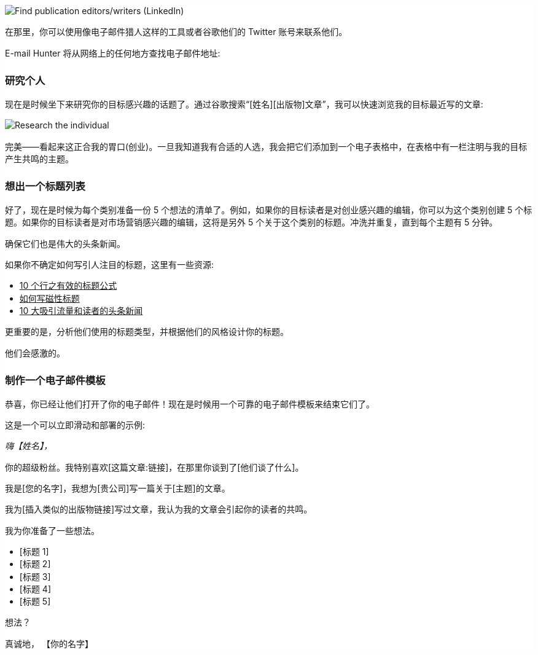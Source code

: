 ![Find publication editors/writers (LinkedIn)](../Images/2c15e354b6cc49adad13e972a9dee180.png)

在那里，你可以使用像电子邮件猎人这样的工具或者谷歌他们的 Twitter 账号来联系他们。

E-mail Hunter 将从网络上的任何地方查找电子邮件地址:

### 研究个人

现在是时候坐下来研究你的目标感兴趣的话题了。通过谷歌搜索“[姓名][出版物]文章”，我可以快速浏览我的目标最近写的文章:

![Research the individual](../Images/92f75269f0c27bf7f3ad59bd4cc4d6c4.png)

完美——看起来这正合我的胃口(创业)。一旦我知道我有合适的人选，我会把它们添加到一个电子表格中，在表格中有一栏注明与我的目标产生共鸣的主题。

### 想出一个标题列表

好了，现在是时候为每个类别准备一份 5 个想法的清单了。例如，如果你的目标读者是对创业感兴趣的编辑，你可以为这个类别创建 5 个标题。如果你的目标读者是对市场营销感兴趣的编辑，这将是另外 5 个关于这个类别的标题。冲洗并重复，直到每个主题有 5 分钟。

确保它们也是伟大的头条新闻。

如果你不确定如何写引人注目的标题，这里有一些资源:

*   [10 个行之有效的标题公式](http://www.copyblogger.com/10-sure-fire-headline-formulas-that-work/)
*   [如何写磁性标题](http://www.copyblogger.com/magnetic-headlines/)
*   [10 大吸引流量和读者的头条新闻](http://www.jeffbullas.com/2013/08/21/10-awesome-headlines-that-drive-traffic-and-attracts-readers/)

更重要的是，分析他们使用的标题类型，并根据他们的风格设计你的标题。

他们会感激的。

### 制作一个电子邮件模板

恭喜，你已经让他们打开了你的电子邮件！现在是时候用一个可靠的电子邮件模板来结束它们了。

这是一个可以立即滑动和部署的示例:

 *嗨【姓名】，*

你的超级粉丝。我特别喜欢[这篇文章:链接]，在那里你谈到了[他们谈了什么]。

我是[您的名字]，我想为[贵公司]写一篇关于[主题]的文章。

我为[插入类似的出版物链接]写过文章，我认为我的文章会引起你的读者的共鸣。

我为你准备了一些想法。

*   [标题 1]
*   [标题 2]
*   [标题 3]
*   [标题 4]
*   [标题 5]

想法？

真诚地，
【你的名字】
